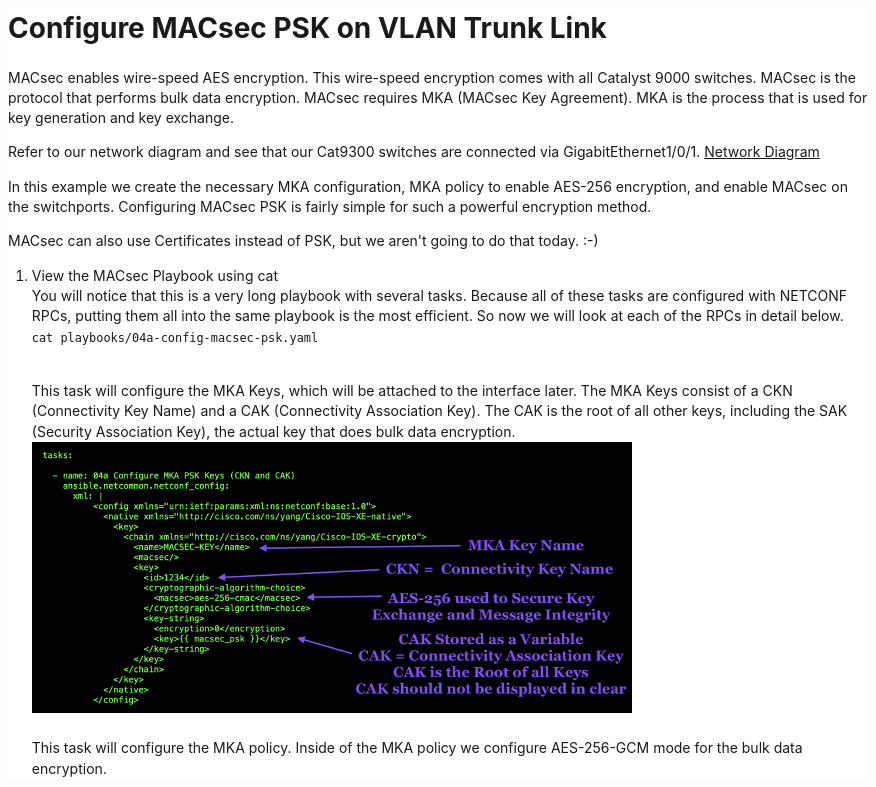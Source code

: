 # Configure MACsec PSK on VLAN Trunk Link

MACsec enables wire-speed AES encryption. This wire-speed encryption comes with all Catalyst 9000 switches. MACsec is the protocol that performs bulk data encryption. MACsec requires MKA (MACsec Key Agreement). MKA is the process that is used for key generation and key exchange. 

Refer to our network diagram and see that our Cat9300 switches are connected via GigabitEthernet1/0/1. 
[Network Diagram](/labs-pods.md)

In this example we create the necessary MKA configuration, MKA policy to enable
AES-256 encryption, and enable MACsec on the switchports.  Configuring MACsec PSK
is fairly simple for such a powerful encryption method. 

MACsec can also use Certificates instead of PSK, but we aren't going to do that
today. :-)  


<ol>

<li>View the MACsec Playbook using cat </li>
You will notice that this is a very long playbook with several tasks. Because all of these tasks are configured with NETCONF RPCs, putting them all into the same playbook is the most efficient. So now we will look at each of the RPCs in detail below. 
<br>
<code>cat playbooks/04a-config-macsec-psk.yaml</code>
<br><br>


This task will configure the MKA Keys, which will be attached to the interface later. The MKA Keys consist of a CKN (Connectivity Key Name) and a CAK (Connectivity Association Key). The CAK is the root of all other keys, including the SAK (Security Association Key), the actual key that does bulk data encryption.<br>
<img src="/images/04-04a-configure-mka-keys-web.png" alt="" width=600>
<br><br>
This task will configure the MKA policy. Inside of the MKA policy we configure AES-256-GCM mode for the bulk data encryption.  